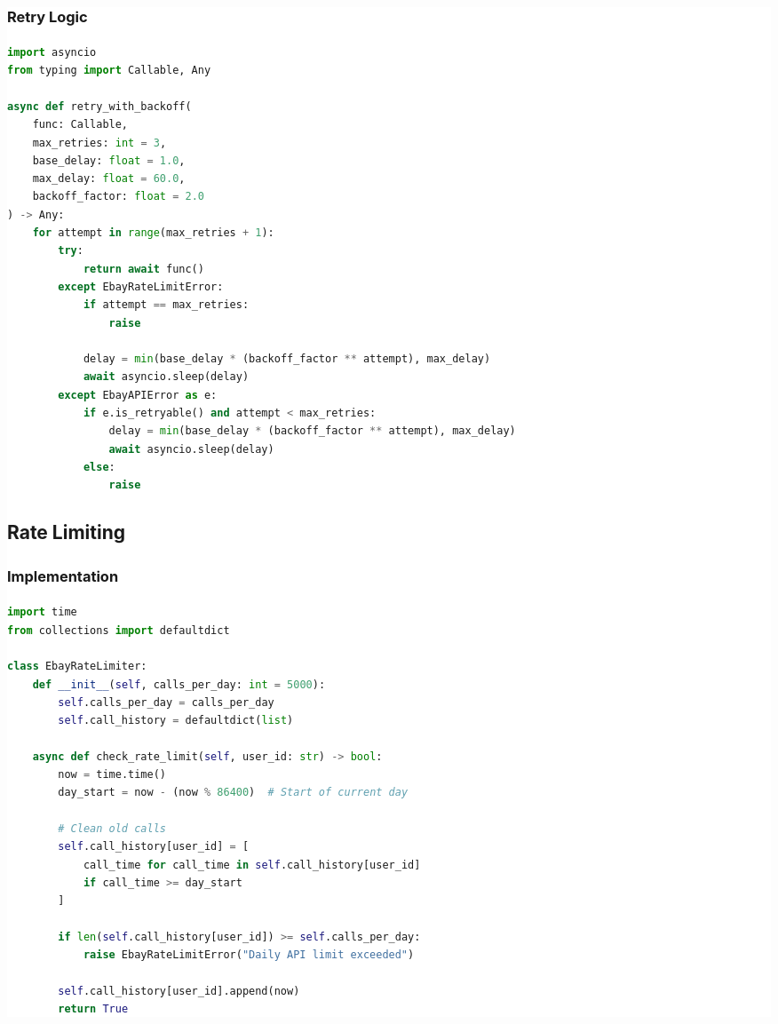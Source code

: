 ### Retry Logic
```python
import asyncio
from typing import Callable, Any

async def retry_with_backoff(
    func: Callable,
    max_retries: int = 3,
    base_delay: float = 1.0,
    max_delay: float = 60.0,
    backoff_factor: float = 2.0
) -> Any:
    for attempt in range(max_retries + 1):
        try:
            return await func()
        except EbayRateLimitError:
            if attempt == max_retries:
                raise
            
            delay = min(base_delay * (backoff_factor ** attempt), max_delay)
            await asyncio.sleep(delay)
        except EbayAPIError as e:
            if e.is_retryable() and attempt < max_retries:
                delay = min(base_delay * (backoff_factor ** attempt), max_delay)
                await asyncio.sleep(delay)
            else:
                raise
```

## Rate Limiting

### Implementation
```python
import time
from collections import defaultdict

class EbayRateLimiter:
    def __init__(self, calls_per_day: int = 5000):
        self.calls_per_day = calls_per_day
        self.call_history = defaultdict(list)
    
    async def check_rate_limit(self, user_id: str) -> bool:
        now = time.time()
        day_start = now - (now % 86400)  # Start of current day
        
        # Clean old calls
        self.call_history[user_id] = [
            call_time for call_time in self.call_history[user_id]
            if call_time >= day_start
        ]
        
        if len(self.call_history[user_id]) >= self.calls_per_day:
            raise EbayRateLimitError("Daily API limit exceeded")
        
        self.call_history[user_id].append(now)
        return True
```
